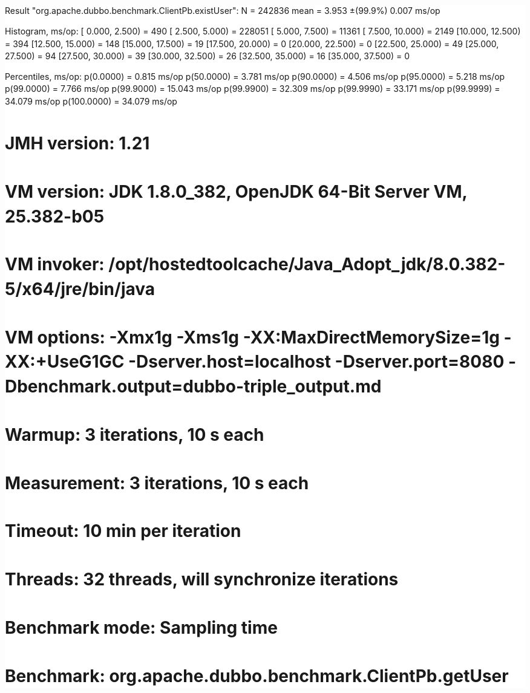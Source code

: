 

Result "org.apache.dubbo.benchmark.ClientPb.existUser":
  N = 242836
  mean =      3.953 ±(99.9%) 0.007 ms/op

  Histogram, ms/op:
    [ 0.000,  2.500) = 490 
    [ 2.500,  5.000) = 228051 
    [ 5.000,  7.500) = 11361 
    [ 7.500, 10.000) = 2149 
    [10.000, 12.500) = 394 
    [12.500, 15.000) = 148 
    [15.000, 17.500) = 19 
    [17.500, 20.000) = 0 
    [20.000, 22.500) = 0 
    [22.500, 25.000) = 49 
    [25.000, 27.500) = 94 
    [27.500, 30.000) = 39 
    [30.000, 32.500) = 26 
    [32.500, 35.000) = 16 
    [35.000, 37.500) = 0 

  Percentiles, ms/op:
      p(0.0000) =      0.815 ms/op
     p(50.0000) =      3.781 ms/op
     p(90.0000) =      4.506 ms/op
     p(95.0000) =      5.218 ms/op
     p(99.0000) =      7.766 ms/op
     p(99.9000) =     15.043 ms/op
     p(99.9900) =     32.309 ms/op
     p(99.9990) =     33.171 ms/op
     p(99.9999) =     34.079 ms/op
    p(100.0000) =     34.079 ms/op


# JMH version: 1.21
# VM version: JDK 1.8.0_382, OpenJDK 64-Bit Server VM, 25.382-b05
# VM invoker: /opt/hostedtoolcache/Java_Adopt_jdk/8.0.382-5/x64/jre/bin/java
# VM options: -Xmx1g -Xms1g -XX:MaxDirectMemorySize=1g -XX:+UseG1GC -Dserver.host=localhost -Dserver.port=8080 -Dbenchmark.output=dubbo-triple_output.md
# Warmup: 3 iterations, 10 s each
# Measurement: 3 iterations, 10 s each
# Timeout: 10 min per iteration
# Threads: 32 threads, will synchronize iterations
# Benchmark mode: Sampling time
# Benchmark: org.apache.dubbo.benchmark.ClientPb.getUser
